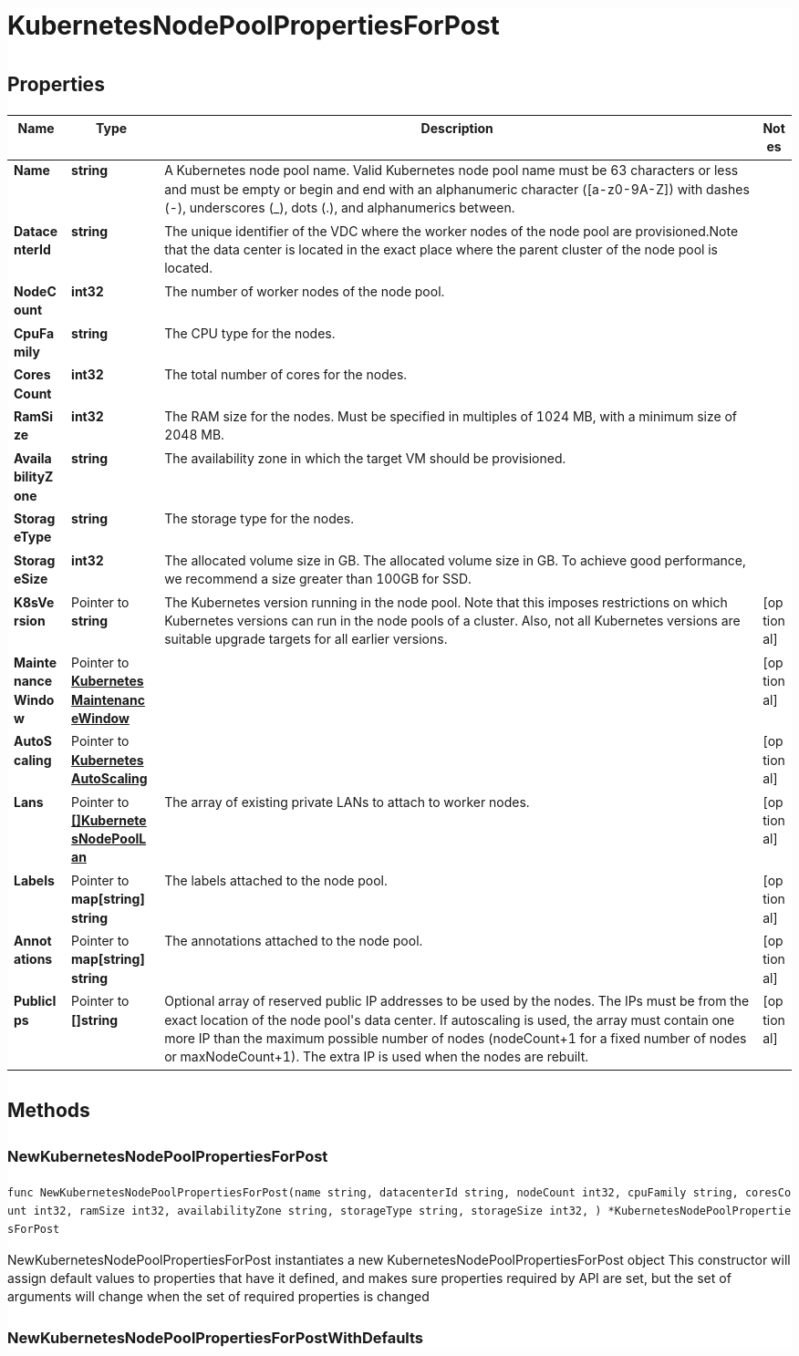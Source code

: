 # KubernetesNodePoolPropertiesForPost

## Properties

|Name | Type | Description | Notes|
|------------ | ------------- | ------------- | -------------|
|**Name** | **string** | A Kubernetes node pool name. Valid Kubernetes node pool name must be 63 characters or less and must be empty or begin and end with an alphanumeric character ([a-z0-9A-Z]) with dashes (-), underscores (_), dots (.), and alphanumerics between. | |
|**DatacenterId** | **string** | The unique identifier of the VDC where the worker nodes of the node pool are provisioned.Note that the data center is located in the exact place where the parent cluster of the node pool is located. | |
|**NodeCount** | **int32** | The number of worker nodes of the node pool. | |
|**CpuFamily** | **string** | The CPU type for the nodes. | |
|**CoresCount** | **int32** | The total number of cores for the nodes. | |
|**RamSize** | **int32** | The RAM size for the nodes. Must be specified in multiples of 1024 MB, with a minimum size of 2048 MB. | |
|**AvailabilityZone** | **string** | The availability zone in which the target VM should be provisioned. | |
|**StorageType** | **string** | The storage type for the nodes. | |
|**StorageSize** | **int32** | The allocated volume size in GB. The allocated volume size in GB. To achieve good performance, we recommend a size greater than 100GB for SSD. | |
|**K8sVersion** | Pointer to **string** | The Kubernetes version running in the node pool. Note that this imposes restrictions on which Kubernetes versions can run in the node pools of a cluster. Also, not all Kubernetes versions are suitable upgrade targets for all earlier versions. | [optional] |
|**MaintenanceWindow** | Pointer to [**KubernetesMaintenanceWindow**](KubernetesMaintenanceWindow.md) |  | [optional] |
|**AutoScaling** | Pointer to [**KubernetesAutoScaling**](KubernetesAutoScaling.md) |  | [optional] |
|**Lans** | Pointer to [**[]KubernetesNodePoolLan**](KubernetesNodePoolLan.md) | The array of existing private LANs to attach to worker nodes. | [optional] |
|**Labels** | Pointer to **map[string]string** | The labels attached to the node pool. | [optional] |
|**Annotations** | Pointer to **map[string]string** | The annotations attached to the node pool. | [optional] |
|**PublicIps** | Pointer to **[]string** | Optional array of reserved public IP addresses to be used by the nodes. The IPs must be from the exact location of the node pool&#39;s data center. If autoscaling is used, the array must contain one more IP than the maximum possible number of nodes (nodeCount+1 for a fixed number of nodes or maxNodeCount+1). The extra IP is used when the nodes are rebuilt. | [optional] |

## Methods

### NewKubernetesNodePoolPropertiesForPost

`func NewKubernetesNodePoolPropertiesForPost(name string, datacenterId string, nodeCount int32, cpuFamily string, coresCount int32, ramSize int32, availabilityZone string, storageType string, storageSize int32, ) *KubernetesNodePoolPropertiesForPost`

NewKubernetesNodePoolPropertiesForPost instantiates a new KubernetesNodePoolPropertiesForPost object
This constructor will assign default values to properties that have it defined,
and makes sure properties required by API are set, but the set of arguments
will change when the set of required properties is changed

### NewKubernetesNodePoolPropertiesForPostWithDefaults
